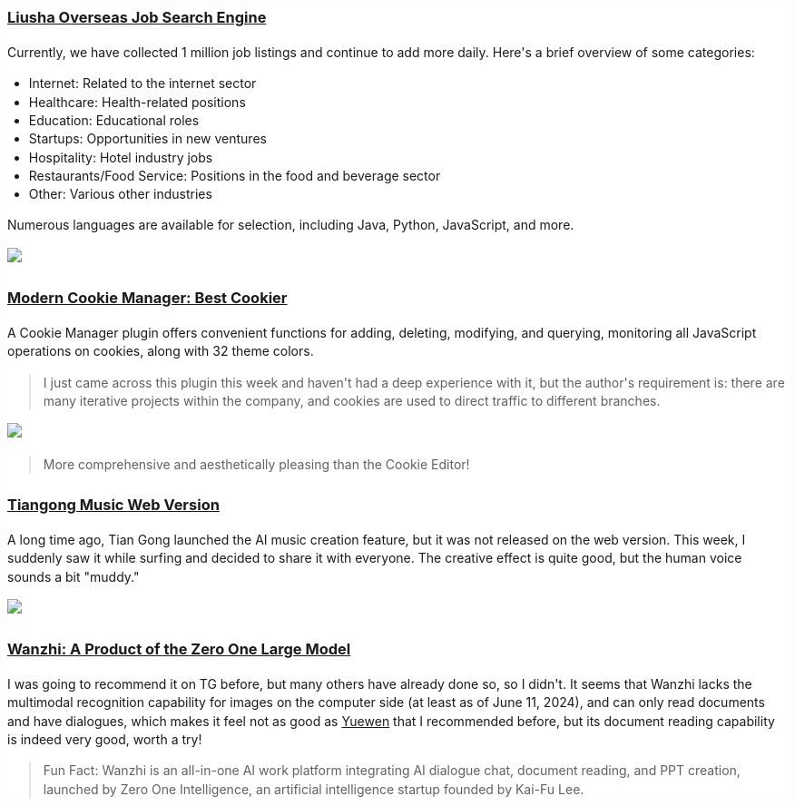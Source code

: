 ### [Liusha Overseas Job Search Engine](https://liusha.com/)

Currently, we have collected 1 million job listings and continue to add more daily. Here's a brief overview of some categories:

- Internet: Related to the internet sector
- Healthcare: Health-related positions
- Education: Educational roles
- Startups: Opportunities in new ventures
- Hospitality: Hotel industry jobs
- Restaurants/Food Service: Positions in the food and beverage sector
- Other: Various other industries

Numerous languages are available for selection, including Java, Python, JavaScript, and more.

![](https://i.imgur.com/LvZBp7q.png)

### [Modern Cookie Manager: Best Cookier](https://github.com/Dolov/chrome-best-cookier)

A Cookie Manager plugin offers convenient functions for adding, deleting, modifying, and querying, monitoring all JavaScript operations on cookies, along with 32 theme colors.

> I just came across this plugin this week and haven't had a deep experience with it, but the author's requirement is: there are many iterative projects within the company, and cookies are used to direct traffic to different branches.

![](https://lh3.googleusercontent.com/m6RkgQvxtAqGmVCSEFB-_0uc8nZ80BzNmIiaITLPK5QTVswyWj5800Y_xnoRSlBn9s6lqup3MAUmd2VJeiW-YbMIwIU=s800-w800-h500)

> More comprehensive and aesthetically pleasing than the Cookie Editor!

### [Tiangong Music Web Version](https://music.tiangong.cn/)

A long time ago, Tian Gong launched the AI music creation feature, but it was not released on the web version. This week, I suddenly saw it while surfing and decided to share it with everyone. The creative effect is quite good, but the human voice sounds a bit "muddy."

![](https://i.imgur.com/ulg6Yty.png)

### [Wanzhi: A Product of the Zero One Large Model](https://www.wanzhi.com/home)

I was going to recommend it on TG before, but many others have already done so, so I didn't. It seems that Wanzhi lacks the multimodal recognition capability for images on the computer side (at least as of June 11, 2024), and can only read documents and have dialogues, which makes it feel not as good as [Yuewen](https://yuewen.cn/chats/new) that I recommended before, but its document reading capability is indeed very good, worth a try!

> Fun Fact: Wanzhi is an all-in-one AI work platform integrating AI dialogue chat, document reading, and PPT creation, launched by Zero One Intelligence, an artificial intelligence startup founded by Kai-Fu Lee.
